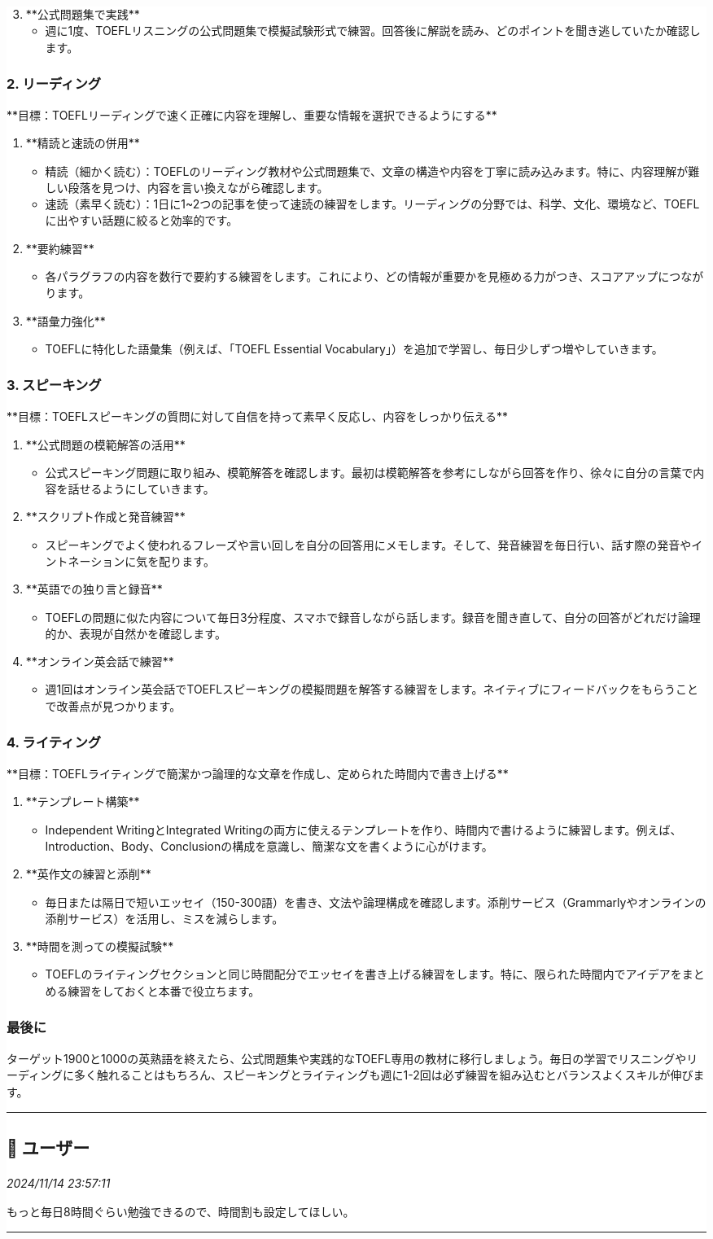 3. \*\*公式問題集で実践\*\*  
   - 週に1度、TOEFLリスニングの公式問題集で模擬試験形式で練習。回答後に解説を読み、どのポイントを聞き逃していたか確認します。

### 2. リーディング
\*\*目標：TOEFLリーディングで速く正確に内容を理解し、重要な情報を選択できるようにする\*\*

1. \*\*精読と速読の併用\*\*  
   - 精読（細かく読む）：TOEFLのリーディング教材や公式問題集で、文章の構造や内容を丁寧に読み込みます。特に、内容理解が難しい段落を見つけ、内容を言い換えながら確認します。
   - 速読（素早く読む）：1日に1~2つの記事を使って速読の練習をします。リーディングの分野では、科学、文化、環境など、TOEFLに出やすい話題に絞ると効率的です。

2. \*\*要約練習\*\*  
   - 各パラグラフの内容を数行で要約する練習をします。これにより、どの情報が重要かを見極める力がつき、スコアアップにつながります。

3. \*\*語彙力強化\*\*  
   - TOEFLに特化した語彙集（例えば、「TOEFL Essential Vocabulary」）を追加で学習し、毎日少しずつ増やしていきます。

### 3. スピーキング
\*\*目標：TOEFLスピーキングの質問に対して自信を持って素早く反応し、内容をしっかり伝える\*\*

1. \*\*公式問題の模範解答の活用\*\*  
   - 公式スピーキング問題に取り組み、模範解答を確認します。最初は模範解答を参考にしながら回答を作り、徐々に自分の言葉で内容を話せるようにしていきます。

2. \*\*スクリプト作成と発音練習\*\*  
   - スピーキングでよく使われるフレーズや言い回しを自分の回答用にメモします。そして、発音練習を毎日行い、話す際の発音やイントネーションに気を配ります。

3. \*\*英語での独り言と録音\*\*  
   - TOEFLの問題に似た内容について毎日3分程度、スマホで録音しながら話します。録音を聞き直して、自分の回答がどれだけ論理的か、表現が自然かを確認します。

4. \*\*オンライン英会話で練習\*\*  
   - 週1回はオンライン英会話でTOEFLスピーキングの模擬問題を解答する練習をします。ネイティブにフィードバックをもらうことで改善点が見つかります。

### 4. ライティング
\*\*目標：TOEFLライティングで簡潔かつ論理的な文章を作成し、定められた時間内で書き上げる\*\*

1. \*\*テンプレート構築\*\*  
   - Independent WritingとIntegrated Writingの両方に使えるテンプレートを作り、時間内で書けるように練習します。例えば、Introduction、Body、Conclusionの構成を意識し、簡潔な文を書くように心がけます。

2. \*\*英作文の練習と添削\*\*  
   - 毎日または隔日で短いエッセイ（150-300語）を書き、文法や論理構成を確認します。添削サービス（Grammarlyやオンラインの添削サービス）を活用し、ミスを減らします。

3. \*\*時間を測っての模擬試験\*\*  
   - TOEFLのライティングセクションと同じ時間配分でエッセイを書き上げる練習をします。特に、限られた時間内でアイデアをまとめる練習をしておくと本番で役立ちます。

### 最後に
ターゲット1900と1000の英熟語を終えたら、公式問題集や実践的なTOEFL専用の教材に移行しましょう。毎日の学習でリスニングやリーディングに多く触れることはもちろん、スピーキングとライティングも週に1-2回は必ず練習を組み込むとバランスよくスキルが伸びます。

---

## 👤 ユーザー
*2024/11/14 23:57:11*

もっと毎日8時間ぐらい勉強できるので、時間割も設定してほしい。

---